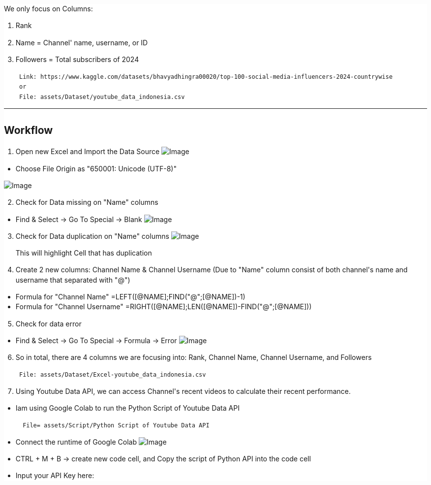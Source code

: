 We only focus on Columns:
1. Rank
2. Name = Channel' name, username, or ID
3. Followers = Total subscribers of 2024

        Link: https://www.kaggle.com/datasets/bhavyadhingra00020/top-100-social-media-influencers-2024-countrywise
        or
        File: assets/Dataset/youtube_data_indonesia.csv

---

## **Workflow** 
1. Open new Excel and Import the Data Source
![Image](https://github.com/user-attachments/assets/8d774655-1ba2-4dab-85a0-21349c39a66a)   
- Choose File Origin as "650001: Unicode (UTF-8)"

![Image](https://github.com/user-attachments/assets/30e70b83-3aae-4396-827a-7cb57ff862e7)

2. Check for Data missing on "Name" columns 
- Find & Select -> Go To Special -> Blank
![Image](https://github.com/user-attachments/assets/fb923bc2-4cf8-4936-8fb6-880550e046a8)

3. Check for Data duplication on "Name" columns 
![Image](https://github.com/user-attachments/assets/01393357-440b-4d78-aa04-c650472c3ed1)

    This will highlight Cell that has duplication

4. Create 2 new columns: Channel Name & Channel Username (Due to "Name" column consist of both channel's name and username that separated with "@")
- Formula for "Channel Name" =LEFT([@NAME];FIND("@";[@NAME])-1)
- Formula for "Channel Username" =RIGHT([@NAME];LEN([@NAME])-FIND("@";[@NAME]))

5. Check for data error
- Find & Select -> Go To Special -> Formula -> Error
![Image](https://github.com/user-attachments/assets/7a5d2b9a-db08-47dd-95b9-d4ab5b76793e)

6. So in total, there are 4 columns we are focusing into: Rank, Channel Name, Channel Username, and Followers

        File: assets/Dataset/Excel-youtube_data_indonesia.csv

7. Using Youtube Data API, we can access Channel's recent videos to calculate their recent performance.
- Iam using Google Colab to run the Python Script of Youtube Data API

        File= assets/Script/Python Script of Youtube Data API
- Connect the runtime of Google Colab
![Image](https://github.com/user-attachments/assets/4d650e81-65d0-43e1-b52e-b8352c641da3)
- CTRL + M + B -> create new code cell, and Copy the script of Python API into the code cell
- Input your API Key here:
